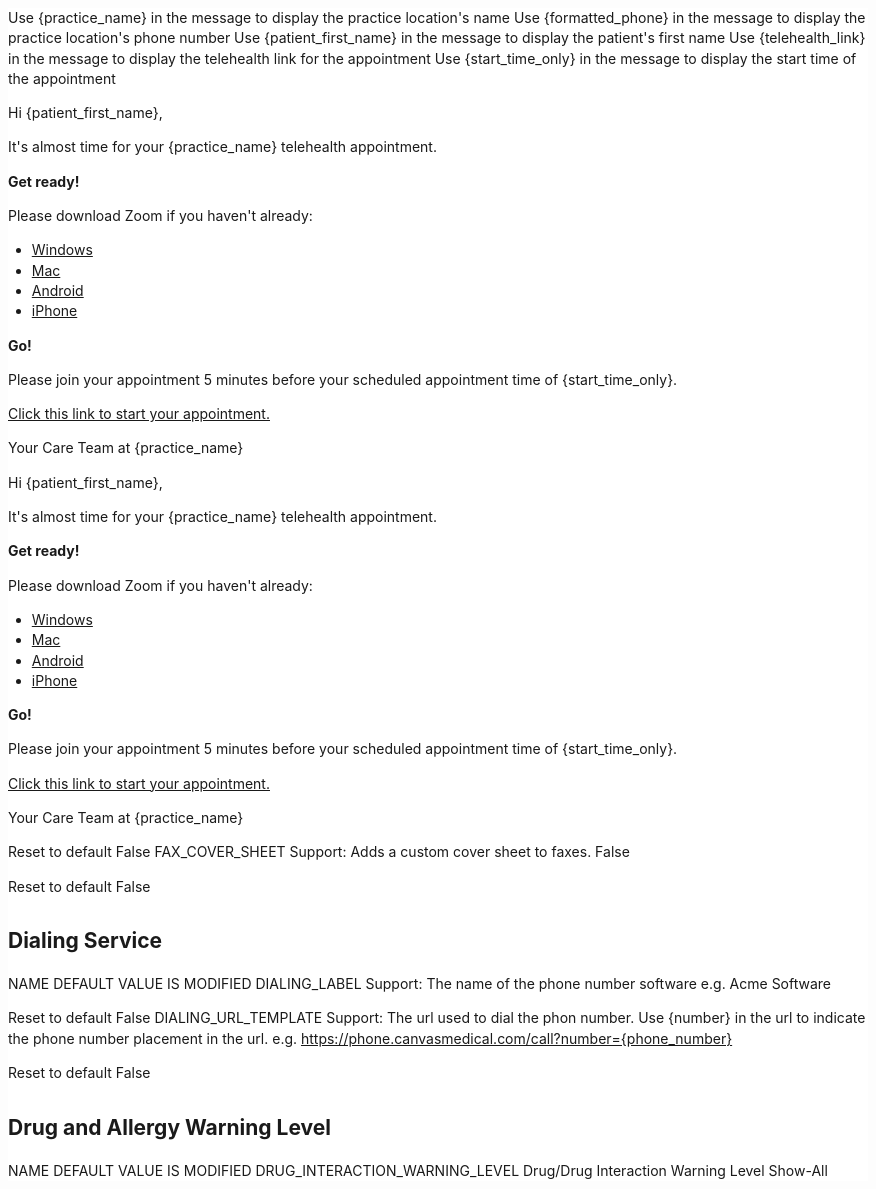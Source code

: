 Use {practice_name} in the message to display the practice location's name
Use {formatted_phone} in the message to display the practice location's phone number
Use {patient_first_name} in the message to display the patient's first name
Use {telehealth_link} in the message to display the telehealth link for the appointment
Use {start_time_only} in the message to display the start time of the appointment
<p>Hi {patient_first_name},</p><p>It's almost time for your {practice_name} telehealth appointment.</p><p><strong>Get ready!</strong></p><p>Please download Zoom if you haven't already:</p><ul><li><a href="https://zoom.us/client/latest/ZoomInstaller.exe">Windows</a></li><li><a href="https://zoom.us/client/latest/Zoom.pkg">Mac</a></li><li><a href="https://play.google.com/store/apps/details?id=us.zoom.videomeetings">Android</a></li><li><a href="https://itunes.apple.com/us/app/id546505307">iPhone</a></li></ul><p><strong>Go!</strong></p><p>Please join your appointment 5 minutes before your scheduled appointment time of {start_time_only}.</p><p><a href="{telehealth_link}">Click this link to start your appointment.</a></p><p>Your Care Team at {practice_name}</p>

<p>Hi {patient_first_name},</p><p>It's almost time for your {practice_name} telehealth appointment.</p><p><strong>Get ready!</strong></p><p>Please download Zoom if you haven't already:</p><ul><li><a href="https://zoom.us/client/latest/ZoomInstaller.exe">Windows</a></li><li><a href="https://zoom.us/client/latest/Zoom.pkg">Mac</a></li><li><a href="https://play.google.com/store/apps/details?id=us.zoom.videomeetings">Android</a></li><li><a href="https://itunes.apple.com/us/app/id546505307">iPhone</a></li></ul><p><strong>Go!</strong></p><p>Please join your appointment 5 minutes before your scheduled appointment time of {start_time_only}.</p><p><a href="{telehealth_link}">Click this link to start your appointment.</a></p><p>Your Care Team at {practice_name}</p>

Reset to default	False
FAX_COVER_SHEET 
Support: Adds a custom cover sheet to faxes.
False


Reset to default	False

## Dialing Service
NAME
DEFAULT
VALUE
IS MODIFIED
DIALING_LABEL 
Support: The name of the phone number software e.g. Acme Software

Reset to default	False
DIALING_URL_TEMPLATE 
Support: The url used to dial the phon number. Use {number} in the url to indicate the phone number placement in the url. e.g. https://phone.canvasmedical.com/call?number={phone_number}

Reset to default	False

## Drug and Allergy Warning Level
NAME
DEFAULT
VALUE
IS MODIFIED
DRUG_INTERACTION_WARNING_LEVEL 
Drug/Drug Interaction Warning Level
Show-All
